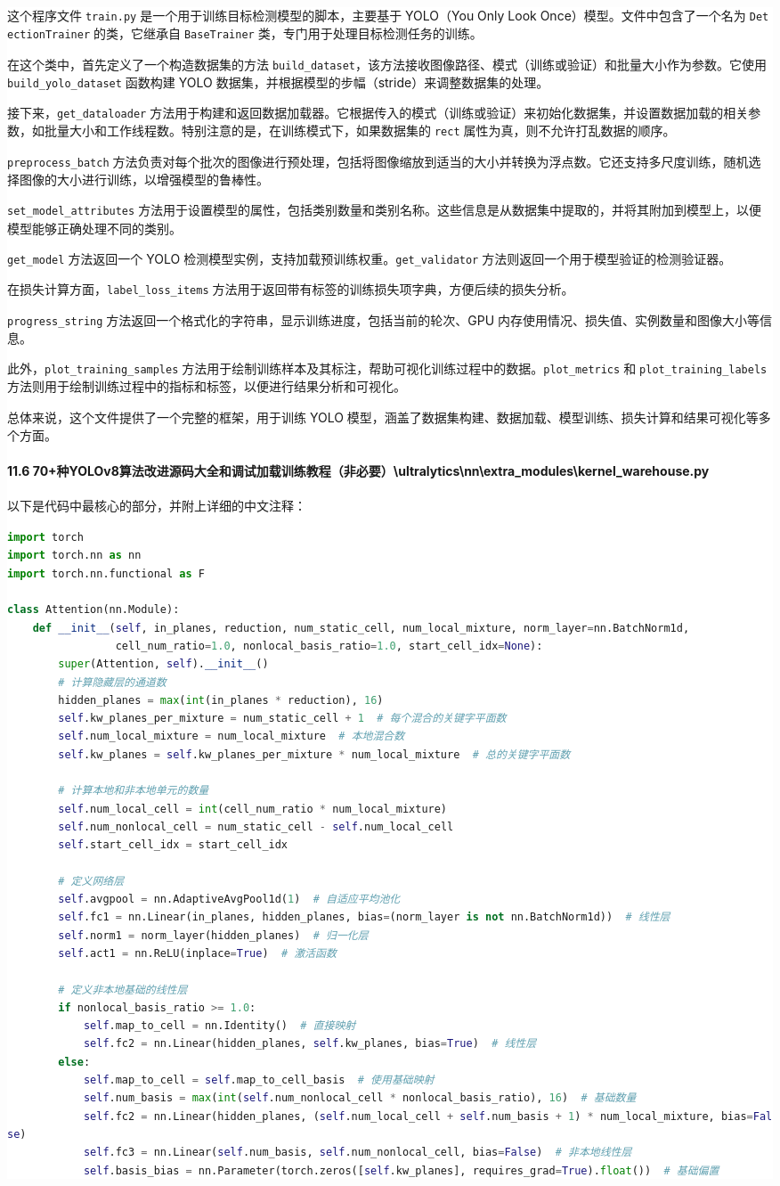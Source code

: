 这个程序文件 `train.py` 是一个用于训练目标检测模型的脚本，主要基于 YOLO（You Only Look Once）模型。文件中包含了一个名为 `DetectionTrainer` 的类，它继承自 `BaseTrainer` 类，专门用于处理目标检测任务的训练。

在这个类中，首先定义了一个构造数据集的方法 `build_dataset`，该方法接收图像路径、模式（训练或验证）和批量大小作为参数。它使用 `build_yolo_dataset` 函数构建 YOLO 数据集，并根据模型的步幅（stride）来调整数据集的处理。

接下来，`get_dataloader` 方法用于构建和返回数据加载器。它根据传入的模式（训练或验证）来初始化数据集，并设置数据加载的相关参数，如批量大小和工作线程数。特别注意的是，在训练模式下，如果数据集的 `rect` 属性为真，则不允许打乱数据的顺序。

`preprocess_batch` 方法负责对每个批次的图像进行预处理，包括将图像缩放到适当的大小并转换为浮点数。它还支持多尺度训练，随机选择图像的大小进行训练，以增强模型的鲁棒性。

`set_model_attributes` 方法用于设置模型的属性，包括类别数量和类别名称。这些信息是从数据集中提取的，并将其附加到模型上，以便模型能够正确处理不同的类别。

`get_model` 方法返回一个 YOLO 检测模型实例，支持加载预训练权重。`get_validator` 方法则返回一个用于模型验证的检测验证器。

在损失计算方面，`label_loss_items` 方法用于返回带有标签的训练损失项字典，方便后续的损失分析。

`progress_string` 方法返回一个格式化的字符串，显示训练进度，包括当前的轮次、GPU 内存使用情况、损失值、实例数量和图像大小等信息。

此外，`plot_training_samples` 方法用于绘制训练样本及其标注，帮助可视化训练过程中的数据。`plot_metrics` 和 `plot_training_labels` 方法则用于绘制训练过程中的指标和标签，以便进行结果分析和可视化。

总体来说，这个文件提供了一个完整的框架，用于训练 YOLO 模型，涵盖了数据集构建、数据加载、模型训练、损失计算和结果可视化等多个方面。

#### 11.6 70+种YOLOv8算法改进源码大全和调试加载训练教程（非必要）\ultralytics\nn\extra_modules\kernel_warehouse.py

以下是代码中最核心的部分，并附上详细的中文注释：

```python
import torch
import torch.nn as nn
import torch.nn.functional as F

class Attention(nn.Module):
    def __init__(self, in_planes, reduction, num_static_cell, num_local_mixture, norm_layer=nn.BatchNorm1d,
                 cell_num_ratio=1.0, nonlocal_basis_ratio=1.0, start_cell_idx=None):
        super(Attention, self).__init__()
        # 计算隐藏层的通道数
        hidden_planes = max(int(in_planes * reduction), 16)
        self.kw_planes_per_mixture = num_static_cell + 1  # 每个混合的关键字平面数
        self.num_local_mixture = num_local_mixture  # 本地混合数
        self.kw_planes = self.kw_planes_per_mixture * num_local_mixture  # 总的关键字平面数

        # 计算本地和非本地单元的数量
        self.num_local_cell = int(cell_num_ratio * num_local_mixture)
        self.num_nonlocal_cell = num_static_cell - self.num_local_cell
        self.start_cell_idx = start_cell_idx

        # 定义网络层
        self.avgpool = nn.AdaptiveAvgPool1d(1)  # 自适应平均池化
        self.fc1 = nn.Linear(in_planes, hidden_planes, bias=(norm_layer is not nn.BatchNorm1d))  # 线性层
        self.norm1 = norm_layer(hidden_planes)  # 归一化层
        self.act1 = nn.ReLU(inplace=True)  # 激活函数

        # 定义非本地基础的线性层
        if nonlocal_basis_ratio >= 1.0:
            self.map_to_cell = nn.Identity()  # 直接映射
            self.fc2 = nn.Linear(hidden_planes, self.kw_planes, bias=True)  # 线性层
        else:
            self.map_to_cell = self.map_to_cell_basis  # 使用基础映射
            self.num_basis = max(int(self.num_nonlocal_cell * nonlocal_basis_ratio), 16)  # 基础数量
            self.fc2 = nn.Linear(hidden_planes, (self.num_local_cell + self.num_basis + 1) * num_local_mixture, bias=False)
            self.fc3 = nn.Linear(self.num_basis, self.num_nonlocal_cell, bias=False)  # 非本地线性层
            self.basis_bias = nn.Parameter(torch.zeros([self.kw_planes], requires_grad=True).float())  # 基础偏置
```